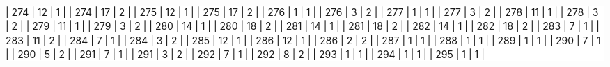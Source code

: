 | 274        | 12      | 1    |
| 274        | 17      | 2    |
| 275        | 12      | 1    |
| 275        | 17      | 2    |
| 276        | 1       | 1    |
| 276        | 3       | 2    |
| 277        | 1       | 1    |
| 277        | 3       | 2    |
| 278        | 11      | 1    |
| 278        | 3       | 2    |
| 279        | 11      | 1    |
| 279        | 3       | 2    |
| 280        | 14      | 1    |
| 280        | 18      | 2    |
| 281        | 14      | 1    |
| 281        | 18      | 2    |
| 282        | 14      | 1    |
| 282        | 18      | 2    |
| 283        | 7       | 1    |
| 283        | 11      | 2    |
| 284        | 7       | 1    |
| 284        | 3       | 2    |
| 285        | 12      | 1    |
| 286        | 12      | 1    |
| 286        | 2       | 2    |
| 287        | 1       | 1    |
| 288        | 1       | 1    |
| 289        | 1       | 1    |
| 290        | 7       | 1    |
| 290        | 5       | 2    |
| 291        | 7       | 1    |
| 291        | 3       | 2    |
| 292        | 7       | 1    |
| 292        | 8       | 2    |
| 293        | 1       | 1    |
| 294        | 1       | 1    |
| 295        | 1       | 1    |
